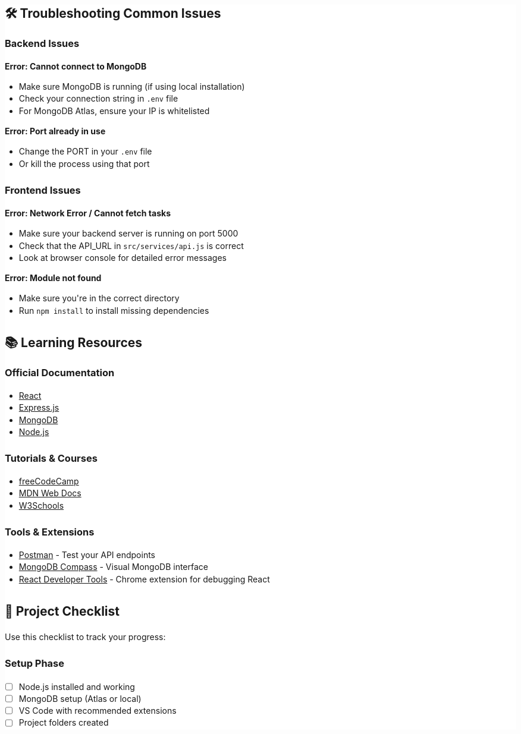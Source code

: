 ## 🛠️ Troubleshooting Common Issues

### Backend Issues
**Error: Cannot connect to MongoDB**
- Make sure MongoDB is running (if using local installation)
- Check your connection string in `.env` file
- For MongoDB Atlas, ensure your IP is whitelisted

**Error: Port already in use**
- Change the PORT in your `.env` file
- Or kill the process using that port

### Frontend Issues
**Error: Network Error / Cannot fetch tasks**
- Make sure your backend server is running on port 5000
- Check that the API_URL in `src/services/api.js` is correct
- Look at browser console for detailed error messages

**Error: Module not found**
- Make sure you're in the correct directory
- Run `npm install` to install missing dependencies

## 📚 Learning Resources

### Official Documentation
- [React](https://reactjs.org/docs/getting-started.html)
- [Express.js](https://expressjs.com/)
- [MongoDB](https://docs.mongodb.com/)
- [Node.js](https://nodejs.org/en/docs/)

### Tutorials & Courses
- [freeCodeCamp](https://www.freecodecamp.org/)
- [MDN Web Docs](https://developer.mozilla.org/)
- [W3Schools](https://www.w3schools.com/)

### Tools & Extensions
- [Postman](https://www.postman.com/) - Test your API endpoints
- [MongoDB Compass](https://www.mongodb.com/products/compass) - Visual MongoDB interface
- [React Developer Tools](https://chrome.google.com/webstore/detail/react-developer-tools/) - Chrome extension for debugging React

## 🎯 Project Checklist

Use this checklist to track your progress:

### Setup Phase
- [ ] Node.js installed and working
- [ ] MongoDB setup (Atlas or local)
- [ ] VS Code with recommended extensions
- [ ] Project folders created
